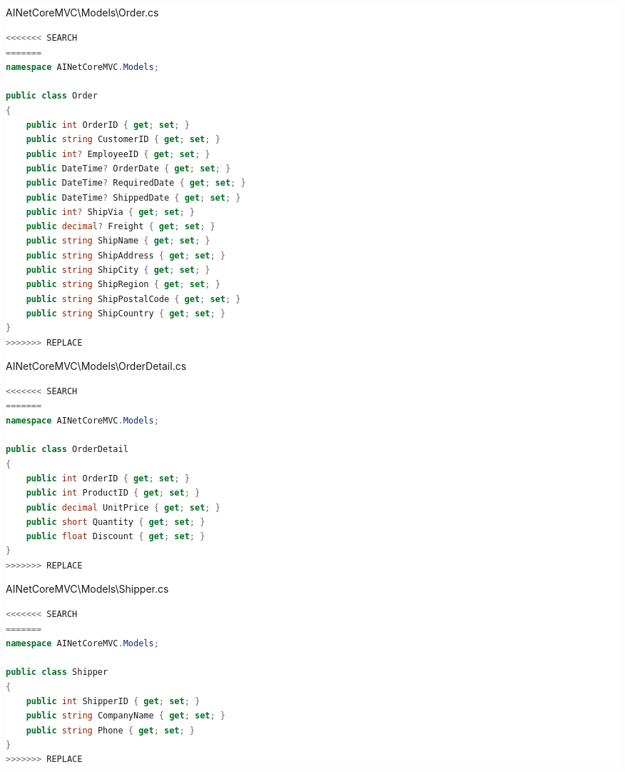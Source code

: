 AINetCoreMVC\Models\Order.cs
```csharp
<<<<<<< SEARCH
=======
namespace AINetCoreMVC.Models;

public class Order
{
    public int OrderID { get; set; }
    public string CustomerID { get; set; }
    public int? EmployeeID { get; set; }
    public DateTime? OrderDate { get; set; }
    public DateTime? RequiredDate { get; set; }
    public DateTime? ShippedDate { get; set; }
    public int? ShipVia { get; set; }
    public decimal? Freight { get; set; }
    public string ShipName { get; set; }
    public string ShipAddress { get; set; }
    public string ShipCity { get; set; }
    public string ShipRegion { get; set; }
    public string ShipPostalCode { get; set; }
    public string ShipCountry { get; set; }
}
>>>>>>> REPLACE
```

AINetCoreMVC\Models\OrderDetail.cs
```csharp
<<<<<<< SEARCH
=======
namespace AINetCoreMVC.Models;

public class OrderDetail
{
    public int OrderID { get; set; }
    public int ProductID { get; set; }
    public decimal UnitPrice { get; set; }
    public short Quantity { get; set; }
    public float Discount { get; set; }
}
>>>>>>> REPLACE
```

AINetCoreMVC\Models\Shipper.cs
```csharp
<<<<<<< SEARCH
=======
namespace AINetCoreMVC.Models;

public class Shipper
{
    public int ShipperID { get; set; }
    public string CompanyName { get; set; }
    public string Phone { get; set; }
}
>>>>>>> REPLACE
```
